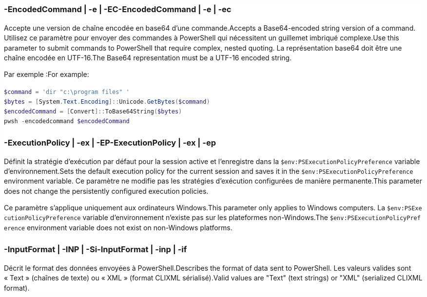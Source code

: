 ### <a name="-encodedcommand---e---ec"></a><span data-ttu-id="3f86f-168">-EncodedCommand | -e | -EC</span><span class="sxs-lookup"><span data-stu-id="3f86f-168">-EncodedCommand | -e | -ec</span></span>

<span data-ttu-id="3f86f-169">Accepte une version de chaîne encodée en base64 d’une commande.</span><span class="sxs-lookup"><span data-stu-id="3f86f-169">Accepts a Base64-encoded string version of a command.</span></span> <span data-ttu-id="3f86f-170">Utilisez ce paramètre pour envoyer des commandes à PowerShell qui nécessitent un guillemet imbriqué complexe.</span><span class="sxs-lookup"><span data-stu-id="3f86f-170">Use this parameter to submit commands to PowerShell that require complex, nested quoting.</span></span> <span data-ttu-id="3f86f-171">La représentation base64 doit être une chaîne encodée en UTF-16.</span><span class="sxs-lookup"><span data-stu-id="3f86f-171">The Base64 representation must be a UTF-16 encoded string.</span></span>

<span data-ttu-id="3f86f-172">Par exemple :</span><span class="sxs-lookup"><span data-stu-id="3f86f-172">For example:</span></span>

```powershell
$command = 'dir "c:\program files" '
$bytes = [System.Text.Encoding]::Unicode.GetBytes($command)
$encodedCommand = [Convert]::ToBase64String($bytes)
pwsh -encodedcommand $encodedCommand
```

### <a name="-executionpolicy---ex---ep"></a><span data-ttu-id="3f86f-173">-ExecutionPolicy | -ex | -EP</span><span class="sxs-lookup"><span data-stu-id="3f86f-173">-ExecutionPolicy | -ex | -ep</span></span>

<span data-ttu-id="3f86f-174">Définit la stratégie d’exécution par défaut pour la session active et l’enregistre dans la `$env:PSExecutionPolicyPreference` variable d’environnement.</span><span class="sxs-lookup"><span data-stu-id="3f86f-174">Sets the default execution policy for the current session and saves it in the `$env:PSExecutionPolicyPreference` environment variable.</span></span> <span data-ttu-id="3f86f-175">Ce paramètre ne modifie pas les stratégies d’exécution configurées de manière permanente.</span><span class="sxs-lookup"><span data-stu-id="3f86f-175">This parameter does not change the persistently configured execution policies.</span></span>

<span data-ttu-id="3f86f-176">Ce paramètre s’applique uniquement aux ordinateurs Windows.</span><span class="sxs-lookup"><span data-stu-id="3f86f-176">This parameter only applies to Windows computers.</span></span> <span data-ttu-id="3f86f-177">La `$env:PSExecutionPolicyPreference` variable d’environnement n’existe pas sur les plateformes non-Windows.</span><span class="sxs-lookup"><span data-stu-id="3f86f-177">The `$env:PSExecutionPolicyPreference` environment variable does not exist on non-Windows platforms.</span></span>

### <a name="-inputformat---inp---if"></a><span data-ttu-id="3f86f-178">-InputFormat | -INP | -Si</span><span class="sxs-lookup"><span data-stu-id="3f86f-178">-InputFormat | -inp | -if</span></span>

<span data-ttu-id="3f86f-179">Décrit le format des données envoyées à PowerShell.</span><span class="sxs-lookup"><span data-stu-id="3f86f-179">Describes the format of data sent to PowerShell.</span></span> <span data-ttu-id="3f86f-180">Les valeurs valides sont « Text » (chaînes de texte) ou « XML » (format CLIXML sérialisé).</span><span class="sxs-lookup"><span data-stu-id="3f86f-180">Valid values are "Text" (text strings) or "XML" (serialized CLIXML format).</span></span>
